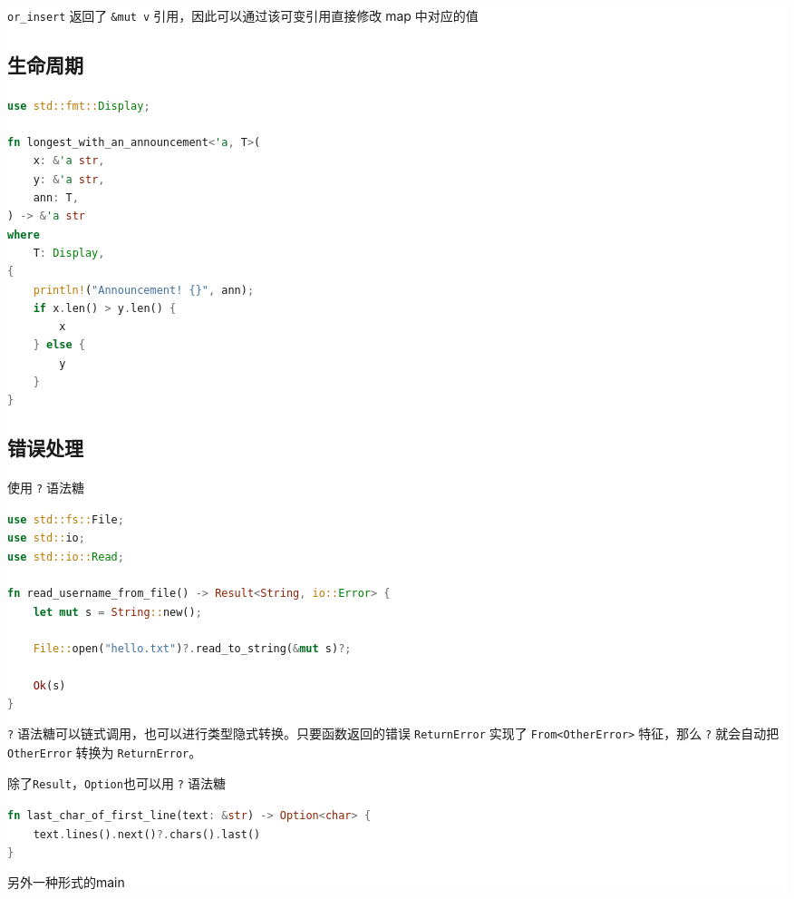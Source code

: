 `or_insert` 返回了 `&mut v` 引用，因此可以通过该可变引用直接修改 map 中对应的值

## 生命周期

```rust
use std::fmt::Display;

fn longest_with_an_announcement<'a, T>(
    x: &'a str,
    y: &'a str,
    ann: T,
) -> &'a str
where
    T: Display,
{
    println!("Announcement! {}", ann);
    if x.len() > y.len() {
        x
    } else {
        y
    }
}
```


## 错误处理

使用 `?` 语法糖

```rust
use std::fs::File;
use std::io;
use std::io::Read;

fn read_username_from_file() -> Result<String, io::Error> {
    let mut s = String::new();

    File::open("hello.txt")?.read_to_string(&mut s)?;

    Ok(s)
}
```

`?` 语法糖可以链式调用，也可以进行类型隐式转换。只要函数返回的错误 `ReturnError` 实现了 `From<OtherError>` 特征，那么 `?` 就会自动把 `OtherError` 转换为 `ReturnError`。

除了`Result`，`Option`也可以用 `?` 语法糖

```rust
fn last_char_of_first_line(text: &str) -> Option<char> {
    text.lines().next()?.chars().last()
}
```

另外一种形式的main
